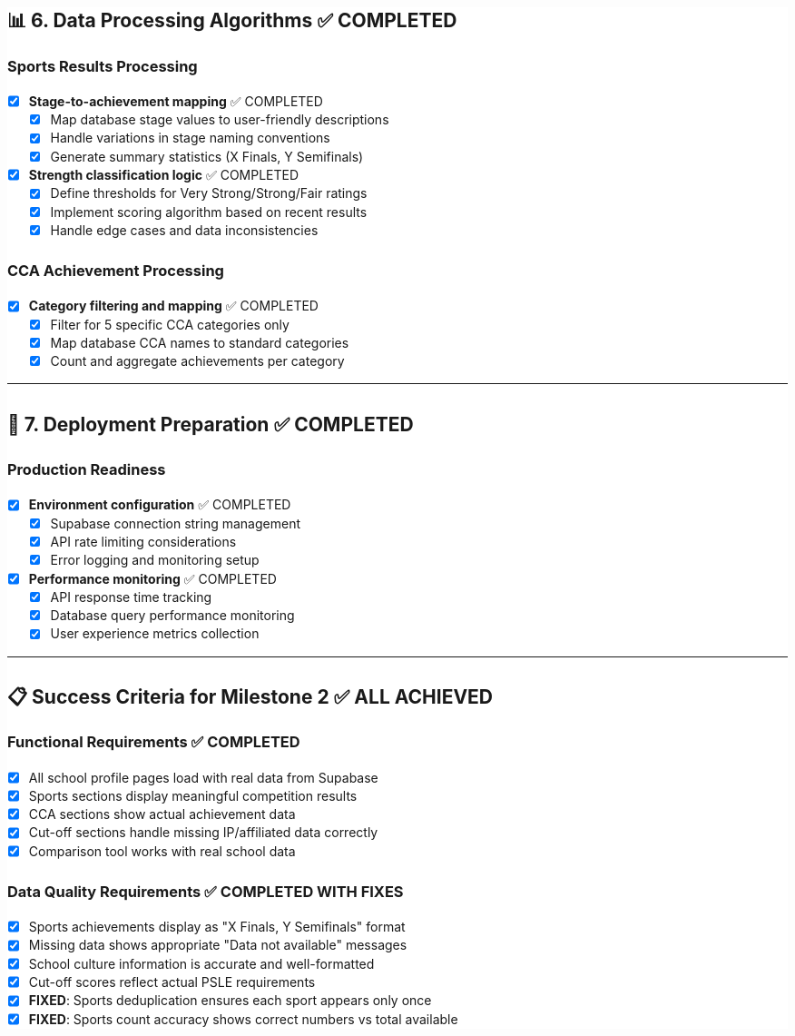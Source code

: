 
## 📊 6. Data Processing Algorithms ✅ COMPLETED

### Sports Results Processing
- [x] **Stage-to-achievement mapping** ✅ COMPLETED
  - [x] Map database stage values to user-friendly descriptions
  - [x] Handle variations in stage naming conventions
  - [x] Generate summary statistics (X Finals, Y Semifinals)

- [x] **Strength classification logic** ✅ COMPLETED
  - [x] Define thresholds for Very Strong/Strong/Fair ratings
  - [x] Implement scoring algorithm based on recent results
  - [x] Handle edge cases and data inconsistencies

### CCA Achievement Processing
- [x] **Category filtering and mapping** ✅ COMPLETED
  - [x] Filter for 5 specific CCA categories only
  - [x] Map database CCA names to standard categories
  - [x] Count and aggregate achievements per category

---

## 🚀 7. Deployment Preparation ✅ COMPLETED

### Production Readiness
- [x] **Environment configuration** ✅ COMPLETED
  - [x] Supabase connection string management
  - [x] API rate limiting considerations
  - [x] Error logging and monitoring setup

- [x] **Performance monitoring** ✅ COMPLETED
  - [x] API response time tracking
  - [x] Database query performance monitoring
  - [x] User experience metrics collection

---

## 📋 Success Criteria for Milestone 2 ✅ ALL ACHIEVED

### Functional Requirements ✅ COMPLETED
- [x] All school profile pages load with real data from Supabase
- [x] Sports sections display meaningful competition results
- [x] CCA sections show actual achievement data
- [x] Cut-off sections handle missing IP/affiliated data correctly
- [x] Comparison tool works with real school data

### Data Quality Requirements ✅ COMPLETED WITH FIXES
- [x] Sports achievements display as "X Finals, Y Semifinals" format
- [x] Missing data shows appropriate "Data not available" messages
- [x] School culture information is accurate and well-formatted
- [x] Cut-off scores reflect actual PSLE requirements
- [x] **FIXED**: Sports deduplication ensures each sport appears only once
- [x] **FIXED**: Sports count accuracy shows correct numbers vs total available
